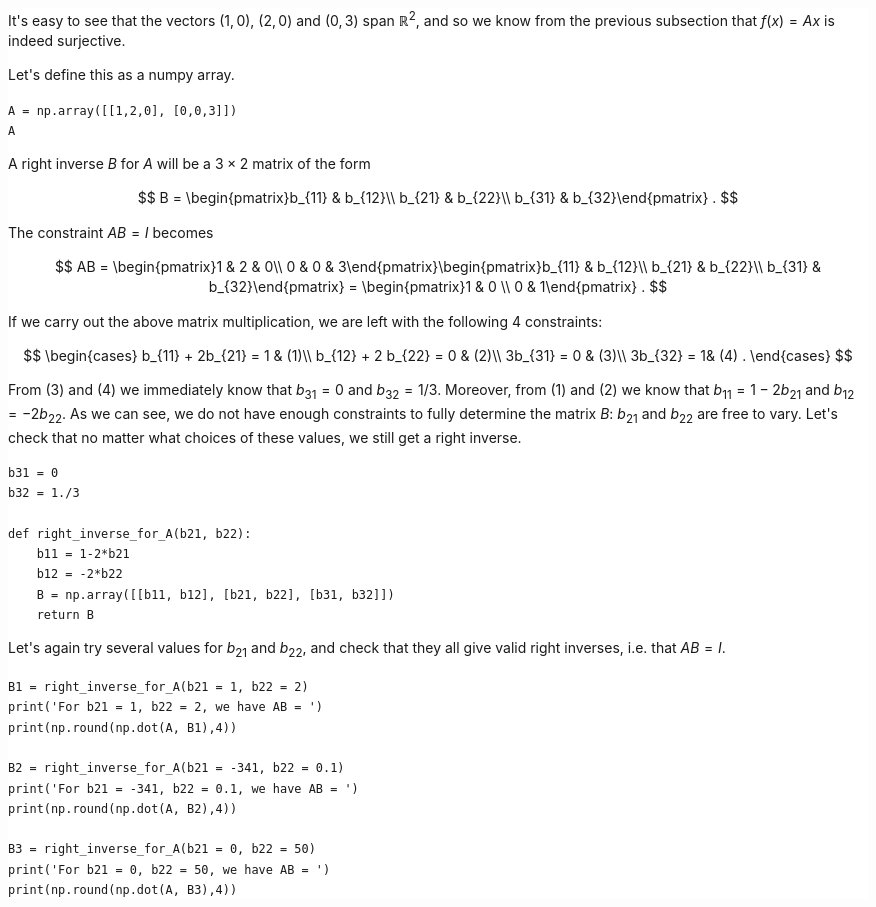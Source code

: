 It's easy to see that the vectors $(1,0)$, $(2,0)$ and $(0,3)$ span $\mathbb{R}^2$, and so we know from the previous subsection that $f(x) = Ax$ is indeed surjective.

Let's define this as a numpy array.

```{code-cell}
A = np.array([[1,2,0], [0,0,3]])
A
```

A right inverse $B$ for $A$ will be a $3\times 2$ matrix of the form

$$
B = \begin{pmatrix}b_{11} & b_{12}\\ b_{21} & b_{22}\\ b_{31} & b_{32}\end{pmatrix}  .
$$

The constraint $AB = I$ becomes

$$
AB = \begin{pmatrix}1 & 2  & 0\\ 0 & 0 & 3\end{pmatrix}\begin{pmatrix}b_{11} & b_{12}\\ b_{21} & b_{22}\\ b_{31} & b_{32}\end{pmatrix} =  \begin{pmatrix}1 & 0 \\ 0 & 1\end{pmatrix}  .
$$

If we carry out the above matrix multiplication, we are left with the following $4$ constraints:

$$
\begin{cases}
b_{11} + 2b_{21} = 1 & (1)\\
b_{12} + 2 b_{22} = 0 & (2)\\
3b_{31} = 0 & (3)\\
3b_{32} = 1& (4)  .
\end{cases}
$$

From (3) and (4) we immediately know that $b_{31} = 0$ and $b_{32} = 1/3$. 
Moreover, from (1) and (2) we know that $b_{11} = 1-2b_{21}$ and $b_{12} = -2b_{22}$. 
As we can see, we do not have enough constraints to fully determine the matrix $B$: $b_{21}$ and $b_{22}$ are free to vary. 
Let's check that no matter what choices of these values, we still get a right inverse.

```{code-cell}
b31 = 0
b32 = 1./3

def right_inverse_for_A(b21, b22):
    b11 = 1-2*b21
    b12 = -2*b22
    B = np.array([[b11, b12], [b21, b22], [b31, b32]])
    return B
```

Let's again try several values for $b_{21}$ and $b_{22}$, and check that they all give valid right inverses, i.e. that $AB = I$.

```{code-cell}
B1 = right_inverse_for_A(b21 = 1, b22 = 2)
print('For b21 = 1, b22 = 2, we have AB = ')
print(np.round(np.dot(A, B1),4))

B2 = right_inverse_for_A(b21 = -341, b22 = 0.1)
print('For b21 = -341, b22 = 0.1, we have AB = ')
print(np.round(np.dot(A, B2),4))

B3 = right_inverse_for_A(b21 = 0, b22 = 50)
print('For b21 = 0, b22 = 50, we have AB = ')
print(np.round(np.dot(A, B3),4))
```
